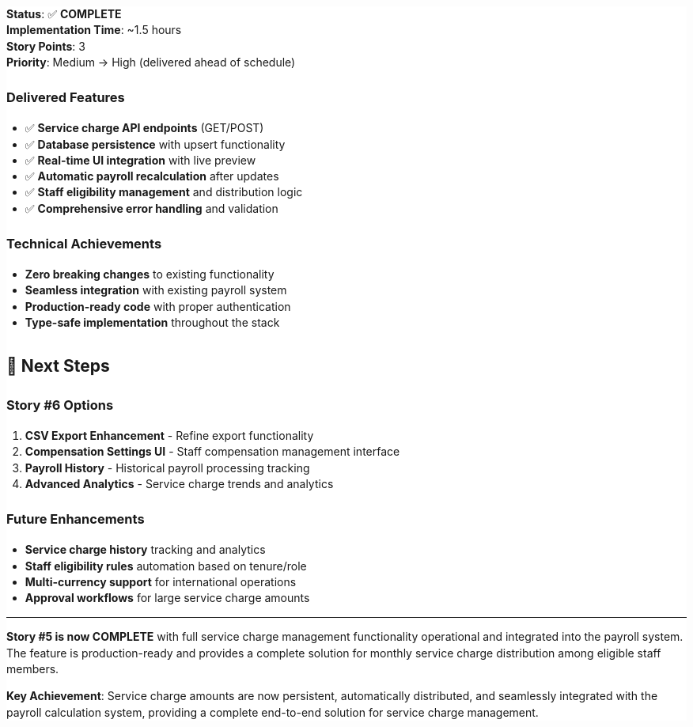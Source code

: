 **Status**: ✅ **COMPLETE**  
**Implementation Time**: ~1.5 hours  
**Story Points**: 3  
**Priority**: Medium → High (delivered ahead of schedule)

### Delivered Features
- ✅ **Service charge API endpoints** (GET/POST)
- ✅ **Database persistence** with upsert functionality
- ✅ **Real-time UI integration** with live preview
- ✅ **Automatic payroll recalculation** after updates
- ✅ **Staff eligibility management** and distribution logic
- ✅ **Comprehensive error handling** and validation

### Technical Achievements
- **Zero breaking changes** to existing functionality
- **Seamless integration** with existing payroll system
- **Production-ready code** with proper authentication
- **Type-safe implementation** throughout the stack

## 🔄 Next Steps

### Story #6 Options
1. **CSV Export Enhancement** - Refine export functionality
2. **Compensation Settings UI** - Staff compensation management interface
3. **Payroll History** - Historical payroll processing tracking
4. **Advanced Analytics** - Service charge trends and analytics

### Future Enhancements
- **Service charge history** tracking and analytics
- **Staff eligibility rules** automation based on tenure/role
- **Multi-currency support** for international operations
- **Approval workflows** for large service charge amounts

---

**Story #5 is now COMPLETE** with full service charge management functionality operational and integrated into the payroll system. The feature is production-ready and provides a complete solution for monthly service charge distribution among eligible staff members.

**Key Achievement**: Service charge amounts are now persistent, automatically distributed, and seamlessly integrated with the payroll calculation system, providing a complete end-to-end solution for service charge management. 